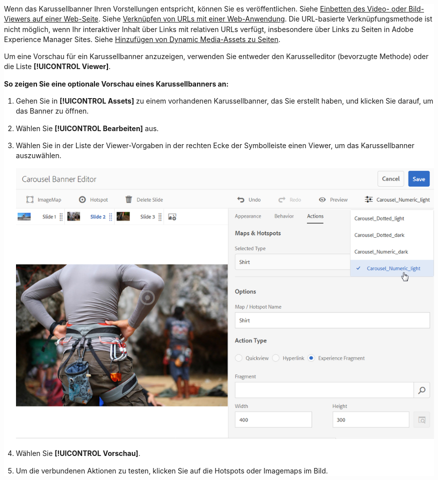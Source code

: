 Wenn das Karussellbanner Ihren Vorstellungen entspricht, können Sie es veröffentlichen.
Siehe [Einbetten des Video- oder Bild-Viewers auf einer Web-Seite](/help/assets/dynamic-media/embed-code.md).
Siehe [Verknüpfen von URLs mit einer Web-Anwendung](/help/assets/dynamic-media/linking-urls-to-yourwebapplication.md). Die URL-basierte Verknüpfungsmethode ist nicht möglich, wenn Ihr interaktiver Inhalt über Links mit relativen URLs verfügt, insbesondere über Links zu Seiten in Adobe Experience Manager Sites.
Siehe [Hinzufügen von Dynamic Media-Assets zu Seiten](/help/assets/dynamic-media/adding-dynamic-media-assets-to-pages.md).

Um eine Vorschau für ein Karussellbanner anzuzeigen, verwenden Sie entweder den Karusselleditor (bevorzugte Methode) oder die Liste **[!UICONTROL Viewer]**.

**So zeigen Sie eine optionale Vorschau eines Karussellbanners an:**

1. Gehen Sie in **[!UICONTROL Assets]** zu einem vorhandenen Karussellbanner, das Sie erstellt haben, und klicken Sie darauf, um das Banner zu öffnen.
1. Wählen Sie **[!UICONTROL Bearbeiten]** aus.
1. Wählen Sie in der Liste der Viewer-Vorgaben in der rechten Ecke der Symbolleiste einen Viewer, um das Karussellbanner auszuwählen.

   ![experience_fragment-carouselbanner-viewerdropdown](assets/experience_fragment-carouselbanner-viewerdropdown.png)

1. Wählen Sie **[!UICONTROL Vorschau]**.
1. Um die verbundenen Aktionen zu testen, klicken Sie auf die Hotspots oder Imagemaps im Bild.
